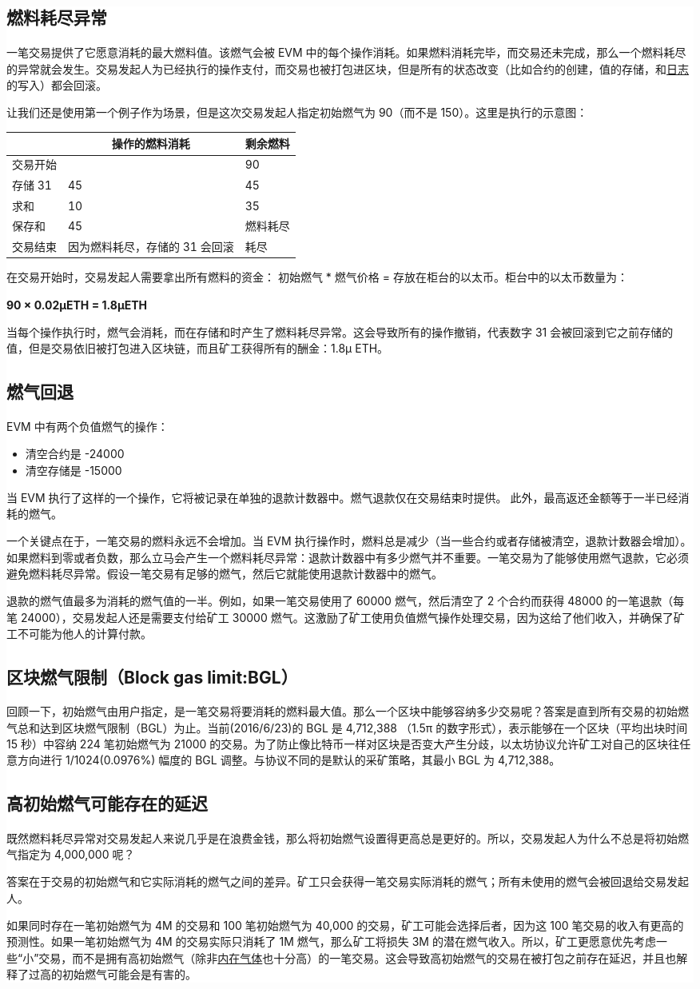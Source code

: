 ## 燃料耗尽异常

一笔交易提供了它愿意消耗的最大燃料值。该燃气会被 EVM 中的每个操作消耗。如果燃料消耗完毕，而交易还未完成，那么一个燃料耗尽的异常就会发生。交易发起人为已经执行的操作支付，而交易也被打包进区块，但是所有的状态改变（比如合约的创建，值的存储，和[日志](https://media.consensys.net/technical-introduction-to-events-and-logs-in-ethereum-a074d65dd61e)的写入）都会回滚。

让我们还是使用第一个例子作为场景，但是这次交易发起人指定初始燃气为 90（而不是 150）。这里是执行的示意图：

||操作的燃料消耗|剩余燃料|
|-----|-----|-----|
|交易开始||90|
|存储 31|45|45|
|求和|10|35|
|保存和|45|燃料耗尽|
|交易结束|因为燃料耗尽，存储的 31 会回滚|耗尽|

在交易开始时，交易发起人需要拿出所有燃料的资金： 初始燃气 * 燃气价格 = 存放在柜台的以太币。柜台中的以太币数量为：

**90 × 0.02µETH = 1.8µETH**

当每个操作执行时，燃气会消耗，而在存储和时产生了燃料耗尽异常。这会导致所有的操作撤销，代表数字 31 会被回滚到它之前存储的值，但是交易依旧被打包进入区块链，而且矿工获得所有的酬金：1.8μ ETH。

## 燃气回退

EVM 中有两个负值燃气的操作：
* 清空合约是 -24000
* 清空存储是 -15000

当 EVM 执行了这样的一个操作，它将被记录在单独的退款计数器中。燃气退款仅在交易结束时提供。 此外，最高返还金额等于一半已经消耗的燃气。

一个关键点在于，一笔交易的燃料永远不会增加。当 EVM 执行操作时，燃料总是减少（当一些合约或者存储被清空，退款计数器会增加）。如果燃料到零或者负数，那么立马会产生一个燃料耗尽异常：退款计数器中有多少燃气并不重要。一笔交易为了能够使用燃气退款，它必须避免燃料耗尽异常。假设一笔交易有足够的燃气，然后它就能使用退款计数器中的燃气。

退款的燃气值最多为消耗的燃气值的一半。例如，如果一笔交易使用了 60000 燃气，然后清空了 2 个合约而获得 48000 的一笔退款（每笔 24000），交易发起人还是需要支付给矿工 30000 燃气。这激励了矿工使用负值燃气操作处理交易，因为这给了他们收入，并确保了矿工不可能为他人的计算付款。

## 区块燃气限制（Block gas limit:BGL）

回顾一下，初始燃气由用户指定，是一笔交易将要消耗的燃料最大值。那么一个区块中能够容纳多少交易呢？答案是直到所有交易的初始燃气总和达到区块燃气限制（BGL）为止。当前(2016/6/23)的 BGL 是 4,712,388 （1.5π 的数字形式），表示能够在一个区块（平均出块时间 15 秒）中容纳 224 笔初始燃气为 21000 的交易。为了防止像比特币一样对区块是否变大产生分歧，以太坊协议允许矿工对自己的区块往任意方向进行 1/1024(0.0976%) 幅度的 BGL 调整。与协议不同的是默认的采矿策略，其最小 BGL 为 4,712,388。

## 高初始燃气可能存在的延迟

既然燃料耗尽异常对交易发起人来说几乎是在浪费金钱，那么将初始燃气设置得更高总是更好的。所以，交易发起人为什么不总是将初始燃气指定为 4,000,000 呢？

答案在于交易的初始燃气和它实际消耗的燃气之间的差异。矿工只会获得一笔交易实际消耗的燃气；所有未使用的燃气会被回退给交易发起人。

如果同时存在一笔初始燃气为 4M 的交易和 100 笔初始燃气为 40,000 的交易，矿工可能会选择后者，因为这 100 笔交易的收入有更高的预测性。如果一笔初始燃气为 4M 的交易实际只消耗了 1M 燃气，那么矿工将损失 3M 的潜在燃气收入。所以，矿工更愿意优先考虑一些“小”交易，而不是拥有高初始燃气（除非[内在气体](https://github.com/ethereum/pyethereum/blob/3841e9a406f4ca9452afa45035fb07b5ce6314d9/ethereum/transactions.py#L177)也十分高）的一笔交易。这会导致高初始燃气的交易在被打包之前存在延迟，并且也解释了过高的初始燃气可能会是有害的。
